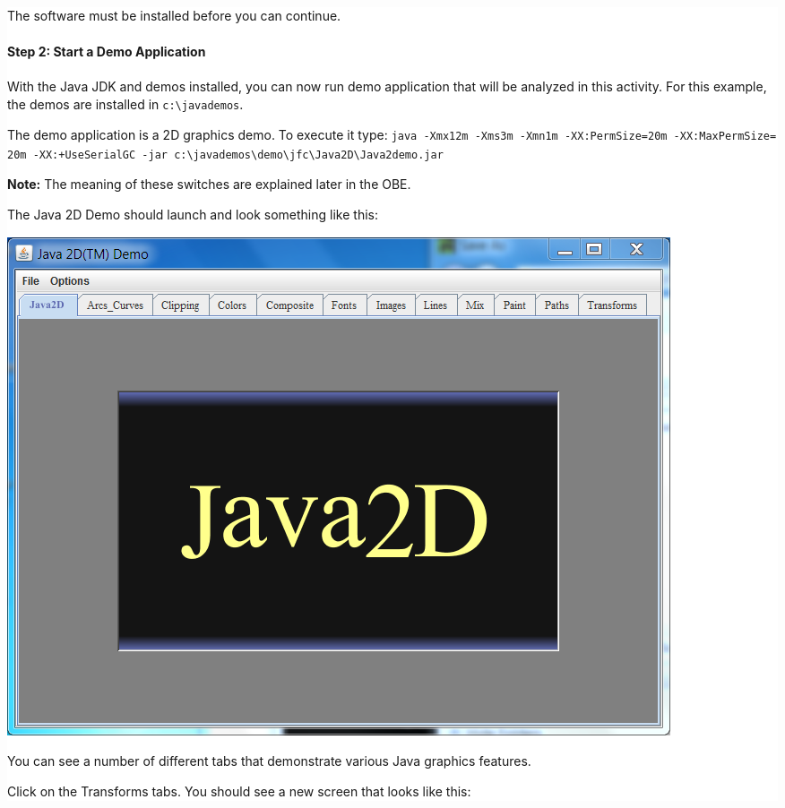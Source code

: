 The software must be installed before you can continue.

#### Step 2: Start a Demo Application

With the Java JDK and demos installed, you can now run demo application that will be analyzed in this activity. For this example, the demos are installed in `c:\javademos`.

The demo application is a 2D graphics demo. To execute it type: `java -Xmx12m -Xms3m -Xmn1m -XX:PermSize=20m -XX:MaxPermSize=20m -XX:+UseSerialGC -jar c:\javademos\demo\jfc\Java2D\Java2demo.jar`

**Note:** The meaning of these switches are explained later in the OBE.

The Java 2D Demo should launch and look something like this:

![](Java2DStartScreen.png)

You can see a number of different tabs that demonstrate various Java graphics features.

Click on the Transforms tabs. You should see a new screen that looks like this:
